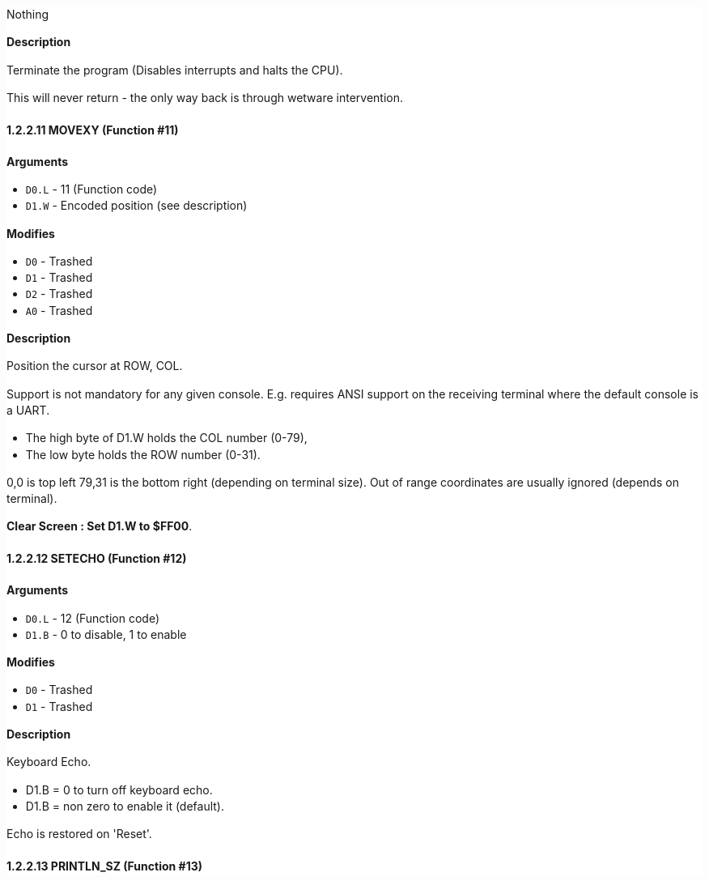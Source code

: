Nothing

**Description**

Terminate the program (Disables interrupts and halts the CPU).

This will never return - the only way back is through wetware
intervention.

#### 1.2.2.11 MOVEXY (Function #11)

**Arguments**

* `D0.L` - 11 (Function code)
* `D1.W` - Encoded position (see description)

**Modifies**

* `D0` - Trashed
* `D1` - Trashed
* `D2` - Trashed
* `A0` - Trashed

**Description**

Position the cursor at ROW, COL. 

Support is not mandatory for any given console. E.g. requires ANSI support
on the receiving terminal where the default console is a UART.

* The high byte of D1.W holds the COL number (0-79),
* The low byte holds the ROW number (0-31).

0,0 is top left 79,31 is the bottom right (depending on terminal size).
Out of range coordinates are usually ignored (depends on terminal).

**Clear Screen : Set D1.W to $FF00**.

#### 1.2.2.12 SETECHO (Function #12)

**Arguments**

* `D0.L` - 12 (Function code)
* `D1.B` - 0 to disable, 1 to enable

**Modifies**

* `D0` - Trashed
* `D1` - Trashed

**Description**

Keyboard Echo.

* D1.B = 0 to turn off keyboard echo.
* D1.B = non zero to enable it (default).

Echo is restored on 'Reset'.

#### 1.2.2.13 PRINTLN_SZ (Function #13)
